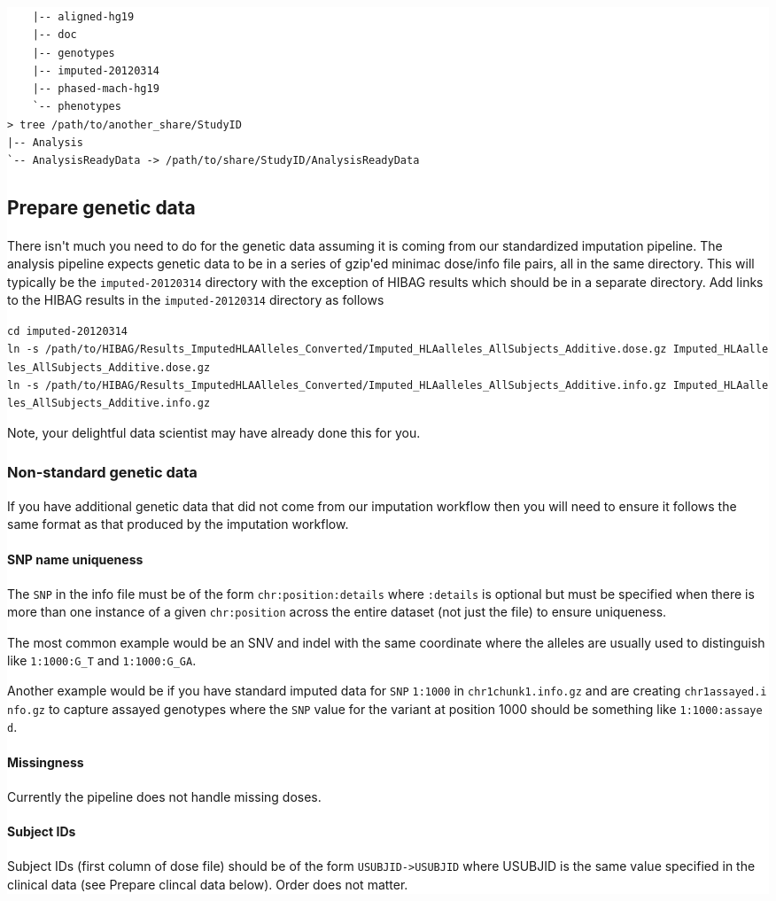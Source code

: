```
    |-- aligned-hg19
    |-- doc
    |-- genotypes
    |-- imputed-20120314
    |-- phased-mach-hg19
    `-- phenotypes
> tree /path/to/another_share/StudyID
|-- Analysis
`-- AnalysisReadyData -> /path/to/share/StudyID/AnalysisReadyData
```


## <a name="GeneticData">Prepare genetic data</a>
There isn't much you need to do for the genetic data assuming it is coming from our standardized imputation pipeline. The analysis pipeline expects genetic data to be in a series of gzip'ed minimac dose/info file pairs, all in the same directory. This will typically be the ```imputed-20120314``` directory with the exception of HIBAG results which should be in a separate directory. Add links to the HIBAG results in the ```imputed-20120314``` directory as follows

```
cd imputed-20120314
ln -s /path/to/HIBAG/Results_ImputedHLAAlleles_Converted/Imputed_HLAalleles_AllSubjects_Additive.dose.gz Imputed_HLAalleles_AllSubjects_Additive.dose.gz
ln -s /path/to/HIBAG/Results_ImputedHLAAlleles_Converted/Imputed_HLAalleles_AllSubjects_Additive.info.gz Imputed_HLAalleles_AllSubjects_Additive.info.gz
```
Note, your delightful data scientist may have already done this for you.

### Non-standard genetic data
If you have additional genetic data that did not come from our imputation workflow then you will need to ensure it follows the same format as that produced by the imputation workflow.

#### <a name="SNPnames">SNP name uniqueness</a>
The ```SNP``` in the info file must be of the form ```chr:position:details``` where ```:details``` is optional but must be specified when there is more than one instance of a given ```chr:position``` across the entire dataset (not just the file) to ensure uniqueness.

The most common example would be an SNV and indel with the same coordinate where the alleles are usually used to distinguish like ```1:1000:G_T``` and ```1:1000:G_GA```.

Another example would be if you have standard imputed data for ```SNP``` ```1:1000``` in ```chr1chunk1.info.gz``` and are creating ```chr1assayed.info.gz``` to capture assayed genotypes where the ```SNP``` value for the variant at position 1000 should be something like ```1:1000:assayed```.

#### <a name ="Missing">Missingness</a>
Currently the pipeline does not handle missing doses.

#### <a name="SubjectIDs">Subject IDs</a>
Subject IDs (first column of dose file) should be of the form ```USUBJID->USUBJID``` where USUBJID is the same value specified in the clinical data (see Prepare clincal data below). Order does not matter.
